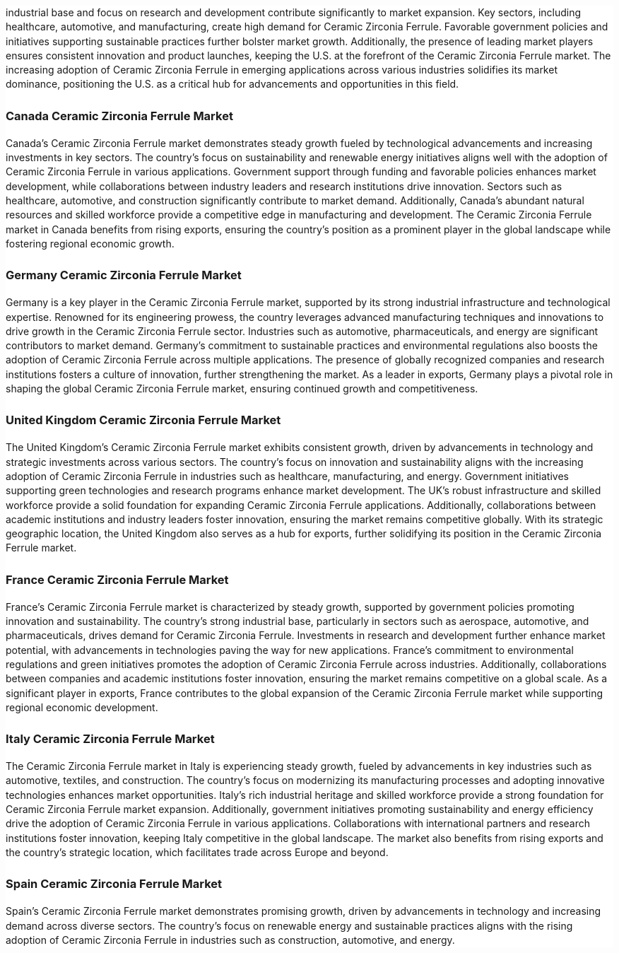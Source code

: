 industrial base and focus on research and development contribute significantly to market expansion. Key sectors, including healthcare, automotive, and manufacturing, create high demand for Ceramic Zirconia Ferrule. Favorable government policies and initiatives supporting sustainable practices further bolster market growth. Additionally, the presence of leading market players ensures consistent innovation and product launches, keeping the U.S. at the forefront of the Ceramic Zirconia Ferrule market. The increasing adoption of Ceramic Zirconia Ferrule in emerging applications across various industries solidifies its market dominance, positioning the U.S. as a critical hub for advancements and opportunities in this field.</p><h3>Canada Ceramic Zirconia Ferrule Market</h3><p>Canada&rsquo;s Ceramic Zirconia Ferrule market demonstrates steady growth fueled by technological advancements and increasing investments in key sectors. The country&rsquo;s focus on sustainability and renewable energy initiatives aligns well with the adoption of Ceramic Zirconia Ferrule in various applications. Government support through funding and favorable policies enhances market development, while collaborations between industry leaders and research institutions drive innovation. Sectors such as healthcare, automotive, and construction significantly contribute to market demand. Additionally, Canada&rsquo;s abundant natural resources and skilled workforce provide a competitive edge in manufacturing and development. The Ceramic Zirconia Ferrule market in Canada benefits from rising exports, ensuring the country&rsquo;s position as a prominent player in the global landscape while fostering regional economic growth.</p><h3>Germany Ceramic Zirconia Ferrule Market</h3><p>Germany is a key player in the Ceramic Zirconia Ferrule market, supported by its strong industrial infrastructure and technological expertise. Renowned for its engineering prowess, the country leverages advanced manufacturing techniques and innovations to drive growth in the Ceramic Zirconia Ferrule sector. Industries such as automotive, pharmaceuticals, and energy are significant contributors to market demand. Germany&rsquo;s commitment to sustainable practices and environmental regulations also boosts the adoption of Ceramic Zirconia Ferrule across multiple applications. The presence of globally recognized companies and research institutions fosters a culture of innovation, further strengthening the market. As a leader in exports, Germany plays a pivotal role in shaping the global Ceramic Zirconia Ferrule market, ensuring continued growth and competitiveness.</p><h3>United Kingdom Ceramic Zirconia Ferrule Market</h3><p>The United Kingdom&rsquo;s Ceramic Zirconia Ferrule market exhibits consistent growth, driven by advancements in technology and strategic investments across various sectors. The country&rsquo;s focus on innovation and sustainability aligns with the increasing adoption of Ceramic Zirconia Ferrule in industries such as healthcare, manufacturing, and energy. Government initiatives supporting green technologies and research programs enhance market development. The UK&rsquo;s robust infrastructure and skilled workforce provide a solid foundation for expanding Ceramic Zirconia Ferrule applications. Additionally, collaborations between academic institutions and industry leaders foster innovation, ensuring the market remains competitive globally. With its strategic geographic location, the United Kingdom also serves as a hub for exports, further solidifying its position in the Ceramic Zirconia Ferrule market.</p><h3>France Ceramic Zirconia Ferrule Market</h3><p>France&rsquo;s Ceramic Zirconia Ferrule market is characterized by steady growth, supported by government policies promoting innovation and sustainability. The country&rsquo;s strong industrial base, particularly in sectors such as aerospace, automotive, and pharmaceuticals, drives demand for Ceramic Zirconia Ferrule. Investments in research and development further enhance market potential, with advancements in technologies paving the way for new applications. France&rsquo;s commitment to environmental regulations and green initiatives promotes the adoption of Ceramic Zirconia Ferrule across industries. Additionally, collaborations between companies and academic institutions foster innovation, ensuring the market remains competitive on a global scale. As a significant player in exports, France contributes to the global expansion of the Ceramic Zirconia Ferrule market while supporting regional economic development.</p><h3>Italy Ceramic Zirconia Ferrule Market</h3><p>The Ceramic Zirconia Ferrule market in Italy is experiencing steady growth, fueled by advancements in key industries such as automotive, textiles, and construction. The country&rsquo;s focus on modernizing its manufacturing processes and adopting innovative technologies enhances market opportunities. Italy&rsquo;s rich industrial heritage and skilled workforce provide a strong foundation for Ceramic Zirconia Ferrule market expansion. Additionally, government initiatives promoting sustainability and energy efficiency drive the adoption of Ceramic Zirconia Ferrule in various applications. Collaborations with international partners and research institutions foster innovation, keeping Italy competitive in the global landscape. The market also benefits from rising exports and the country&rsquo;s strategic location, which facilitates trade across Europe and beyond.</p><h3>Spain Ceramic Zirconia Ferrule Market</h3><p>Spain&rsquo;s Ceramic Zirconia Ferrule market demonstrates promising growth, driven by advancements in technology and increasing demand across diverse sectors. The country&rsquo;s focus on renewable energy and sustainable practices aligns with the rising adoption of Ceramic Zirconia Ferrule in industries such as construction, automotive, and energy.